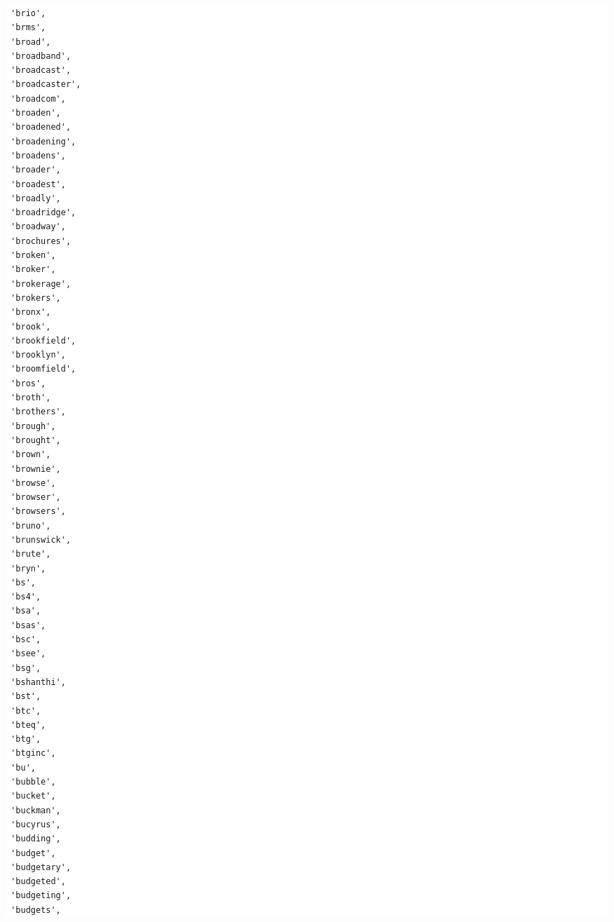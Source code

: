      'brio',
     'brms',
     'broad',
     'broadband',
     'broadcast',
     'broadcaster',
     'broadcom',
     'broaden',
     'broadened',
     'broadening',
     'broadens',
     'broader',
     'broadest',
     'broadly',
     'broadridge',
     'broadway',
     'brochures',
     'broken',
     'broker',
     'brokerage',
     'brokers',
     'bronx',
     'brook',
     'brookfield',
     'brooklyn',
     'broomfield',
     'bros',
     'broth',
     'brothers',
     'brough',
     'brought',
     'brown',
     'brownie',
     'browse',
     'browser',
     'browsers',
     'bruno',
     'brunswick',
     'brute',
     'bryn',
     'bs',
     'bs4',
     'bsa',
     'bsas',
     'bsc',
     'bsee',
     'bsg',
     'bshanthi',
     'bst',
     'btc',
     'bteq',
     'btg',
     'btginc',
     'bu',
     'bubble',
     'bucket',
     'buckman',
     'bucyrus',
     'budding',
     'budget',
     'budgetary',
     'budgeted',
     'budgeting',
     'budgets',